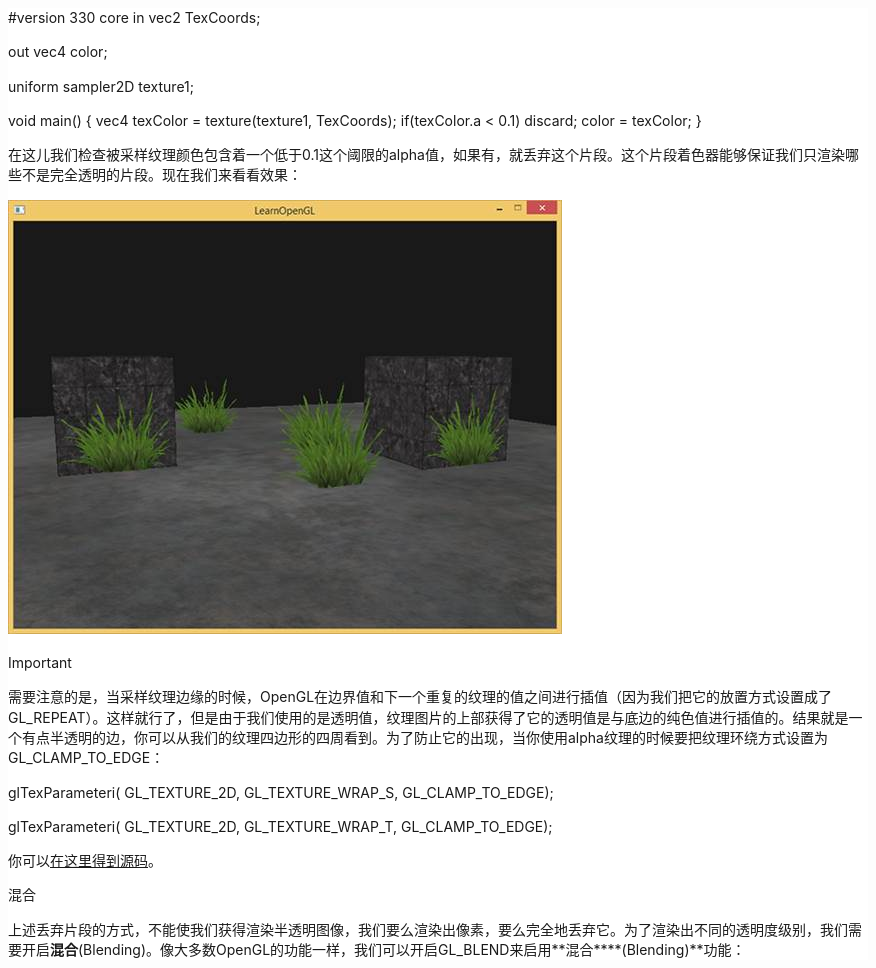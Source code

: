 \#version 330 core 
 in vec2 TexCoords; 
  
 out vec4 color; 
  
 uniform sampler2D texture1; 
  
 void main() 
 { 
     vec4 texColor = texture(texture1, TexCoords); 
     if(texColor.a < 0.1) 
         discard; 
     color = texColor; 
 } 
   

在这儿我们检查被采样纹理颜色包含着一个低于0.1这个阈限的alpha值，如果有，就丢弃这个片段。这个片段着色器能够保证我们只渲染哪些不是完全透明的片段。现在我们来看看效果： 

![img](Blend_learn_Opgl.assets/clip_image010.jpg)

Important 

需要注意的是，当采样纹理边缘的时候，OpenGL在边界值和下一个重复的纹理的值之间进行插值（因为我们把它的放置方式设置成了GL_REPEAT）。这样就行了，但是由于我们使用的是透明值，纹理图片的上部获得了它的透明值是与底边的纯色值进行插值的。结果就是一个有点半透明的边，你可以从我们的纹理四边形的四周看到。为了防止它的出现，当你使用alpha纹理的时候要把纹理环绕方式设置为GL_CLAMP_TO_EDGE： 

glTexParameteri( GL_TEXTURE_2D, GL_TEXTURE_WRAP_S, GL_CLAMP_TO_EDGE); 

glTexParameteri( GL_TEXTURE_2D, GL_TEXTURE_WRAP_T, GL_CLAMP_TO_EDGE); 

你可以[在这里得到源码](http://learnopengl.com/code_viewer.php?code=advanced/blending_discard)。 

混合 

上述丢弃片段的方式，不能使我们获得渲染半透明图像，我们要么渲染出像素，要么完全地丢弃它。为了渲染出不同的透明度级别，我们需要开启**混合**(Blending)。像大多数OpenGL的功能一样，我们可以开启GL_BLEND来启用**混合****(Blending)**功能： 

